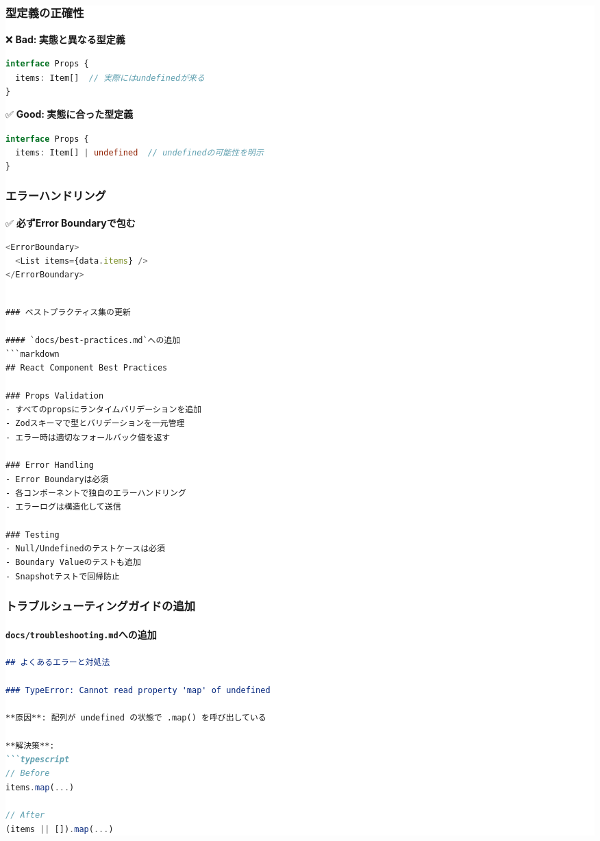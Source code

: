 ### 型定義の正確性

❌ **Bad: 実態と異なる型定義**
```typescript
interface Props {
  items: Item[]  // 実際にはundefinedが来る
}
```

✅ **Good: 実態に合った型定義**
```typescript
interface Props {
  items: Item[] | undefined  // undefinedの可能性を明示
}
```

### エラーハンドリング

✅ **必ずError Boundaryで包む**
```typescript
<ErrorBoundary>
  <List items={data.items} />
</ErrorBoundary>
```
```

### ベストプラクティス集の更新

#### `docs/best-practices.md`への追加
```markdown
## React Component Best Practices

### Props Validation
- すべてのpropsにランタイムバリデーションを追加
- Zodスキーマで型とバリデーションを一元管理
- エラー時は適切なフォールバック値を返す

### Error Handling
- Error Boundaryは必須
- 各コンポーネントで独自のエラーハンドリング
- エラーログは構造化して送信

### Testing
- Null/Undefinedのテストケースは必須
- Boundary Valueのテストも追加
- Snapshotテストで回帰防止
```

### トラブルシューティングガイドの追加

#### `docs/troubleshooting.md`への追加
```markdown
## よくあるエラーと対処法

### TypeError: Cannot read property 'map' of undefined

**原因**: 配列が undefined の状態で .map() を呼び出している

**解決策**:
```typescript
// Before
items.map(...)

// After
(items || []).map(...)
```

